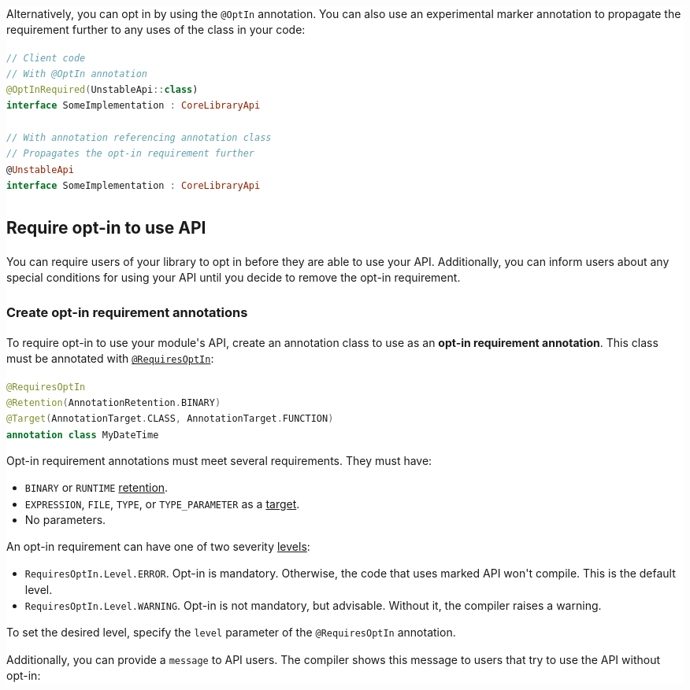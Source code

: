 Alternatively, you can opt in by using the `@OptIn` annotation. You can also use an experimental marker annotation
to propagate the requirement further to any uses of the class in your code:

```kotlin
// Client code
// With @OptIn annotation
@OptInRequired(UnstableApi::class)
interface SomeImplementation : CoreLibraryApi

// With annotation referencing annotation class
// Propagates the opt-in requirement further
@UnstableApi
interface SomeImplementation : CoreLibraryApi
```

## Require opt-in to use API

You can require users of your library to opt in before they are able to use your API. Additionally, you can inform users
about any special conditions for using your API until you decide to remove the opt-in requirement.

### Create opt-in requirement annotations

To require opt-in to use your module's API, create an annotation class to use as an **opt-in requirement annotation**.
This class must be annotated with [`@RequiresOptIn`](https://kotlinlang.org/api/latest/jvm/stdlib/kotlin/-requires-opt-in/):

```kotlin
@RequiresOptIn
@Retention(AnnotationRetention.BINARY)
@Target(AnnotationTarget.CLASS, AnnotationTarget.FUNCTION)
annotation class MyDateTime
```

Opt-in requirement annotations must meet several requirements. They must have:

* `BINARY` or `RUNTIME` [retention](https://kotlinlang.org/api/latest/jvm/stdlib/kotlin.annotation/-retention/).
* `EXPRESSION`, `FILE`, `TYPE`, or `TYPE_PARAMETER` as a [target](https://kotlinlang.org/api/latest/jvm/stdlib/kotlin.annotation/-target/).
* No parameters.

An opt-in requirement can have one of two severity [levels](https://kotlinlang.org/api/latest/jvm/stdlib/kotlin/-requires-opt-in/-level/):

* `RequiresOptIn.Level.ERROR`. Opt-in is mandatory. Otherwise, the code that uses marked API won't compile. This is the default level.
* `RequiresOptIn.Level.WARNING`. Opt-in is not mandatory, but advisable. Without it, the compiler raises a warning.

To set the desired level, specify the `level` parameter of the `@RequiresOptIn` annotation.

Additionally, you can provide a `message` to API users. The compiler shows this message to users that try to use the API
without opt-in:
